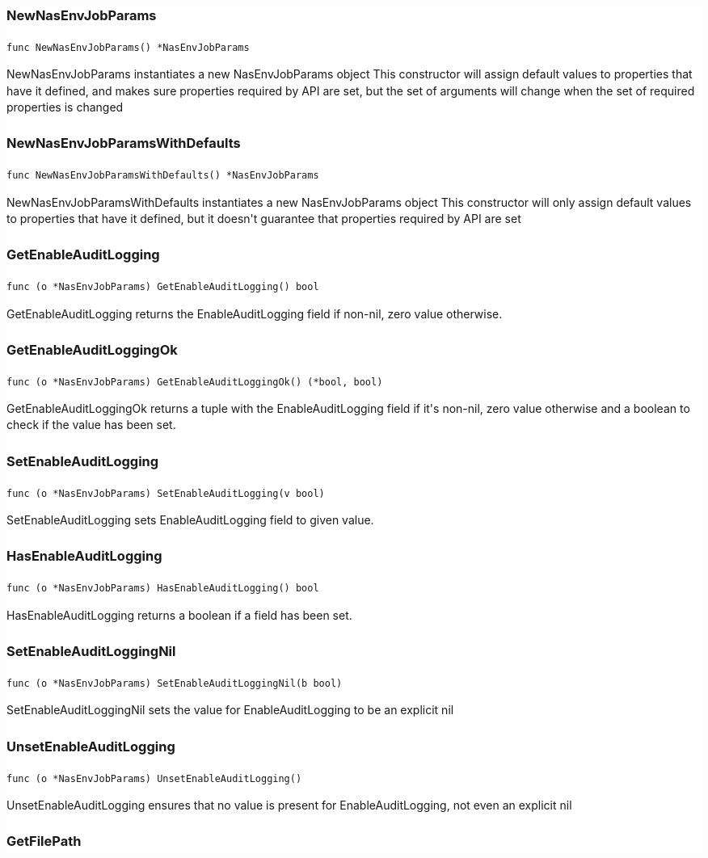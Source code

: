 ### NewNasEnvJobParams

`func NewNasEnvJobParams() *NasEnvJobParams`

NewNasEnvJobParams instantiates a new NasEnvJobParams object
This constructor will assign default values to properties that have it defined,
and makes sure properties required by API are set, but the set of arguments
will change when the set of required properties is changed

### NewNasEnvJobParamsWithDefaults

`func NewNasEnvJobParamsWithDefaults() *NasEnvJobParams`

NewNasEnvJobParamsWithDefaults instantiates a new NasEnvJobParams object
This constructor will only assign default values to properties that have it defined,
but it doesn't guarantee that properties required by API are set

### GetEnableAuditLogging

`func (o *NasEnvJobParams) GetEnableAuditLogging() bool`

GetEnableAuditLogging returns the EnableAuditLogging field if non-nil, zero value otherwise.

### GetEnableAuditLoggingOk

`func (o *NasEnvJobParams) GetEnableAuditLoggingOk() (*bool, bool)`

GetEnableAuditLoggingOk returns a tuple with the EnableAuditLogging field if it's non-nil, zero value otherwise
and a boolean to check if the value has been set.

### SetEnableAuditLogging

`func (o *NasEnvJobParams) SetEnableAuditLogging(v bool)`

SetEnableAuditLogging sets EnableAuditLogging field to given value.

### HasEnableAuditLogging

`func (o *NasEnvJobParams) HasEnableAuditLogging() bool`

HasEnableAuditLogging returns a boolean if a field has been set.

### SetEnableAuditLoggingNil

`func (o *NasEnvJobParams) SetEnableAuditLoggingNil(b bool)`

 SetEnableAuditLoggingNil sets the value for EnableAuditLogging to be an explicit nil

### UnsetEnableAuditLogging
`func (o *NasEnvJobParams) UnsetEnableAuditLogging()`

UnsetEnableAuditLogging ensures that no value is present for EnableAuditLogging, not even an explicit nil
### GetFilePath
